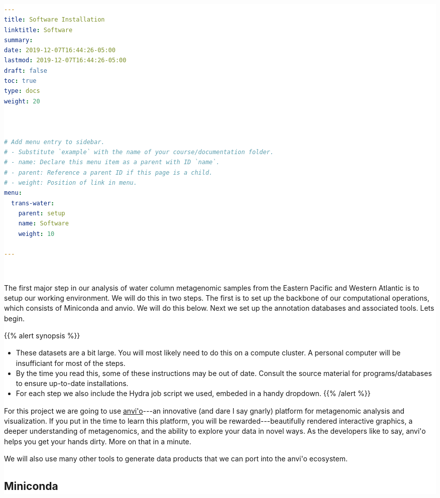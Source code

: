 ```yaml
---
title: Software Installation
linktitle: Software
summary:
date: 2019-12-07T16:44:26-05:00
lastmod: 2019-12-07T16:44:26-05:00
draft: false
toc: true
type: docs
weight: 20



# Add menu entry to sidebar.
# - Substitute `example` with the name of your course/documentation folder.
# - name: Declare this menu item as a parent with ID `name`.
# - parent: Reference a parent ID if this page is a child.
# - weight: Position of link in menu.
menu:
  trans-water:
    parent: setup
    name: Software
    weight: 10

---
```


<br/>

The first major step in our analysis of water column metagenomic samples from the Eastern Pacific and Western Atlantic is to setup our working environment. We will do this in two steps. The first is to set up the backbone of our computational operations, which consists of Miniconda and anvio. We will do this below. Next we set up the annotation databases and associated tools. Lets begin.

{{% alert synopsis %}}
* These datasets are a bit large. You will most likely need to do this on a compute cluster. A personal computer will be insufficiant for most of the steps.
* By the time you read this, some of these instructions may be out of date.  Consult the source material for programs/databases to ensure up-to-date installations.
* For each step we also include the Hydra job script we used, embeded in a handy dropdown.
{{% /alert %}}

For this project we are going to use [anvi'o](http://merenlab.org/software/anvio/network/)---an innovative (and dare I say gnarly) platform for metagenomic analysis and visualization. If you put in the time to learn this platform, you will be rewarded---beautifully rendered interactive graphics, a deeper understanding of metagenomics, and the ability to explore your data in novel ways. As the developers like to say, anvi'o helps you get your hands dirty. More on that in a minute.

We will also use many other tools to generate data products that we can port into the anvi'o ecosystem.

## Miniconda
